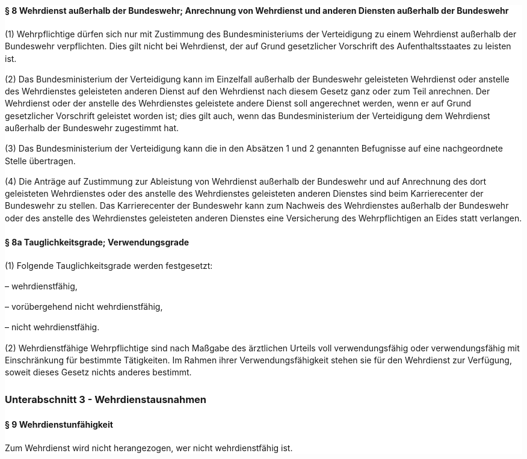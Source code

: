 
#### § 8 Wehrdienst außerhalb der Bundeswehr; Anrechnung von Wehrdienst und anderen Diensten außerhalb der Bundeswehr

(1) Wehrpflichtige dürfen sich nur mit Zustimmung des
Bundesministeriums der Verteidigung zu einem Wehrdienst außerhalb der
Bundeswehr verpflichten. Dies gilt nicht bei Wehrdienst, der auf Grund
gesetzlicher Vorschrift des Aufenthaltsstaates zu leisten ist.

(2) Das Bundesministerium der Verteidigung kann im Einzelfall
außerhalb der Bundeswehr geleisteten Wehrdienst oder anstelle des
Wehrdienstes geleisteten anderen Dienst auf den Wehrdienst nach diesem
Gesetz ganz oder zum Teil anrechnen. Der Wehrdienst oder der anstelle
des Wehrdienstes geleistete andere Dienst soll angerechnet werden,
wenn er auf Grund gesetzlicher Vorschrift geleistet worden ist; dies
gilt auch, wenn das Bundesministerium der Verteidigung dem Wehrdienst
außerhalb der Bundeswehr zugestimmt hat.

(3) Das Bundesministerium der Verteidigung kann die in den Absätzen 1
und 2 genannten Befugnisse auf eine nachgeordnete Stelle übertragen.

(4) Die Anträge auf Zustimmung zur Ableistung von Wehrdienst außerhalb
der Bundeswehr und auf Anrechnung des dort geleisteten Wehrdienstes
oder des anstelle des Wehrdienstes geleisteten anderen Dienstes sind
beim Karrierecenter der Bundeswehr zu stellen. Das Karrierecenter der
Bundeswehr kann zum Nachweis des Wehrdienstes außerhalb der Bundeswehr
oder des anstelle des Wehrdienstes geleisteten anderen Dienstes eine
Versicherung des Wehrpflichtigen an Eides statt verlangen.


#### § 8a Tauglichkeitsgrade; Verwendungsgrade

(1) Folgende Tauglichkeitsgrade werden festgesetzt:

–   wehrdienstfähig,


–   vorübergehend nicht wehrdienstfähig,


–   nicht wehrdienstfähig.




(2) Wehrdienstfähige Wehrpflichtige sind nach Maßgabe des ärztlichen
Urteils voll verwendungsfähig oder verwendungsfähig mit Einschränkung
für bestimmte Tätigkeiten. Im Rahmen ihrer Verwendungsfähigkeit stehen
sie für den Wehrdienst zur Verfügung, soweit dieses Gesetz nichts
anderes bestimmt.


### Unterabschnitt 3 - Wehrdienstausnahmen



#### § 9 Wehrdienstunfähigkeit

Zum Wehrdienst wird nicht herangezogen, wer nicht wehrdienstfähig ist.
